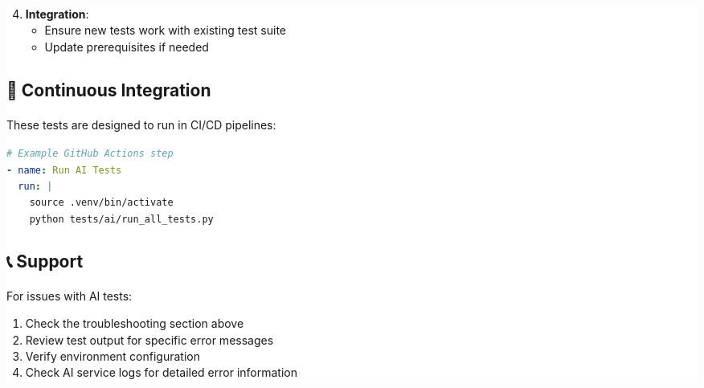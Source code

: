 4. **Integration**:
   - Ensure new tests work with existing test suite
   - Update prerequisites if needed

## 🔄 Continuous Integration

These tests are designed to run in CI/CD pipelines:

```yaml
# Example GitHub Actions step
- name: Run AI Tests
  run: |
    source .venv/bin/activate
    python tests/ai/run_all_tests.py
```

## 📞 Support

For issues with AI tests:
1. Check the troubleshooting section above
2. Review test output for specific error messages
3. Verify environment configuration
4. Check AI service logs for detailed error information
